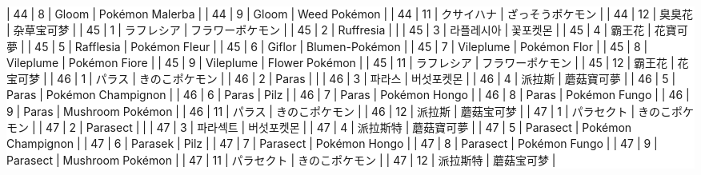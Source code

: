 | 44                 | 8                 | Gloom        | Pokémon Malerba          |
| 44                 | 9                 | Gloom        | Weed Pokémon             |
| 44                 | 11                | クサイハナ        | ざっそうポケモン                 |
| 44                 | 12                | 臭臭花          | 杂草宝可梦                    |
| 45                 | 1                 | ラフレシア        | フラワーポケモン                 |
| 45                 | 2                 | Ruffresia    |                          |
| 45                 | 3                 | 라플레시아        | 꽃포켓몬                     |
| 45                 | 4                 | 霸王花          | 花寶可夢                     |
| 45                 | 5                 | Rafflesia    | Pokémon Fleur            |
| 45                 | 6                 | Giflor       | Blumen-Pokémon           |
| 45                 | 7                 | Vileplume    | Pokémon Flor             |
| 45                 | 8                 | Vileplume    | Pokémon Fiore            |
| 45                 | 9                 | Vileplume    | Flower Pokémon           |
| 45                 | 11                | ラフレシア        | フラワーポケモン                 |
| 45                 | 12                | 霸王花          | 花宝可梦                     |
| 46                 | 1                 | パラス          | きのこポケモン                  |
| 46                 | 2                 | Paras        |                          |
| 46                 | 3                 | 파라스          | 버섯포켓몬                    |
| 46                 | 4                 | 派拉斯          | 蘑菇寶可夢                    |
| 46                 | 5                 | Paras        | Pokémon Champignon       |
| 46                 | 6                 | Paras        | Pilz                     |
| 46                 | 7                 | Paras        | Pokémon Hongo            |
| 46                 | 8                 | Paras        | Pokémon Fungo            |
| 46                 | 9                 | Paras        | Mushroom Pokémon         |
| 46                 | 11                | パラス          | きのこポケモン                  |
| 46                 | 12                | 派拉斯          | 蘑菇宝可梦                    |
| 47                 | 1                 | パラセクト        | きのこポケモン                  |
| 47                 | 2                 | Parasect     |                          |
| 47                 | 3                 | 파라섹트         | 버섯포켓몬                    |
| 47                 | 4                 | 派拉斯特         | 蘑菇寶可夢                    |
| 47                 | 5                 | Parasect     | Pokémon Champignon       |
| 47                 | 6                 | Parasek      | Pilz                     |
| 47                 | 7                 | Parasect     | Pokémon Hongo            |
| 47                 | 8                 | Parasect     | Pokémon Fungo            |
| 47                 | 9                 | Parasect     | Mushroom Pokémon         |
| 47                 | 11                | パラセクト        | きのこポケモン                  |
| 47                 | 12                | 派拉斯特         | 蘑菇宝可梦                    |